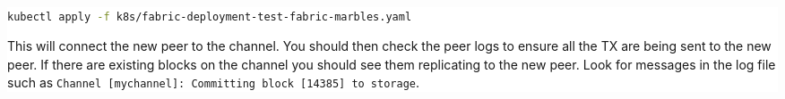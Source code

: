 ```bash
kubectl apply -f k8s/fabric-deployment-test-fabric-marbles.yaml
```

This will connect the new peer to the channel. You should then check the peer logs to ensure
all the TX are being sent to the new peer. If there are existing blocks on the channel you should see them
replicating to the new peer. Look for messages in the log file such as `Channel [mychannel]: Committing block [14385] to storage`.
